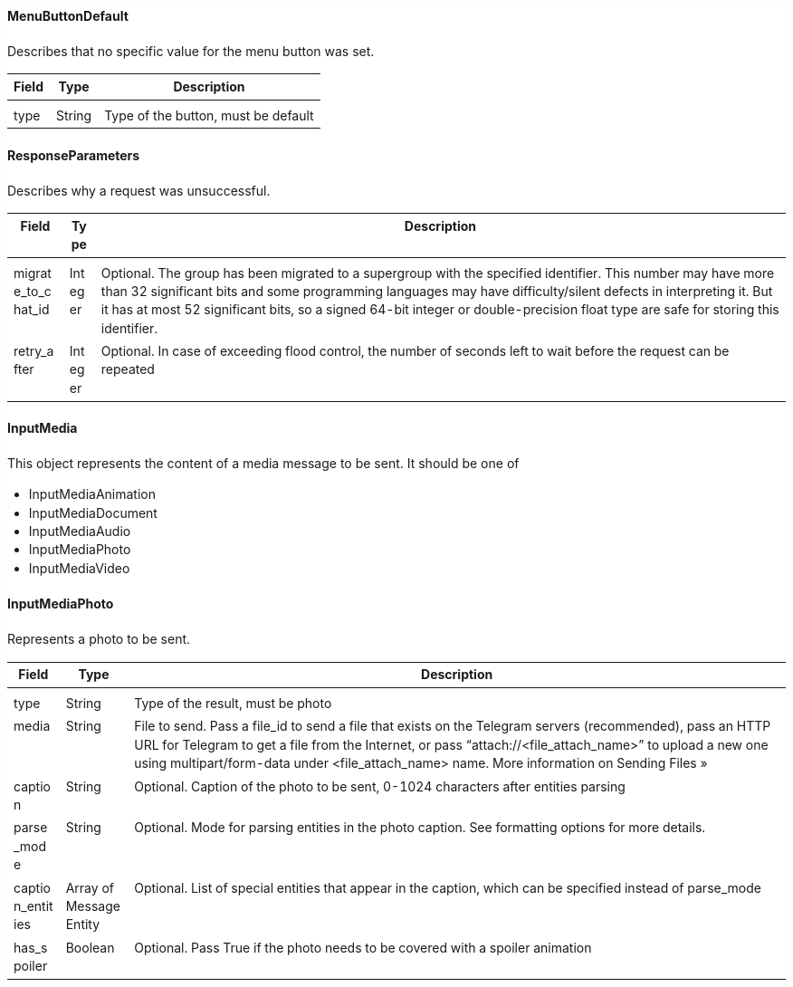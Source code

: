 
#### MenuButtonDefault


Describes that no specific value for the menu button was set.


| Field | Type | Description |
| --- | --- | --- |
|  |
| type | String | Type of the button, must be default |


#### ResponseParameters


Describes why a request was unsuccessful.


| Field | Type | Description |
| --- | --- | --- |
|  |
| migrate_to_chat_id | Integer | Optional. The group has been migrated to a supergroup with the specified identifier. This number may have more than 32 significant bits and some programming languages may have difficulty/silent defects in interpreting it. But it has at most 52 significant bits, so a signed 64-bit integer or double-precision float type are safe for storing this identifier. |
| retry_after | Integer | Optional. In case of exceeding flood control, the number of seconds left to wait before the request can be repeated |


#### InputMedia


This object represents the content of a media message to be sent. It should be one of


* InputMediaAnimation
* InputMediaDocument
* InputMediaAudio
* InputMediaPhoto
* InputMediaVideo


#### InputMediaPhoto


Represents a photo to be sent.


| Field | Type | Description |
| --- | --- | --- |
|  |
| type | String | Type of the result, must be photo |
| media | String | File to send. Pass a file_id to send a file that exists on the Telegram servers (recommended), pass an HTTP URL for Telegram to get a file from the Internet, or pass “attach://<file_attach_name>” to upload a new one using multipart/form-data under <file_attach_name> name. More information on Sending Files » |
| caption | String | Optional. Caption of the photo to be sent, 0-1024 characters after entities parsing |
| parse_mode | String | Optional. Mode for parsing entities in the photo caption. See formatting options for more details. |
| caption_entities | Array of MessageEntity | Optional. List of special entities that appear in the caption, which can be specified instead of parse_mode |
| has_spoiler | Boolean | Optional. Pass True if the photo needs to be covered with a spoiler animation |
